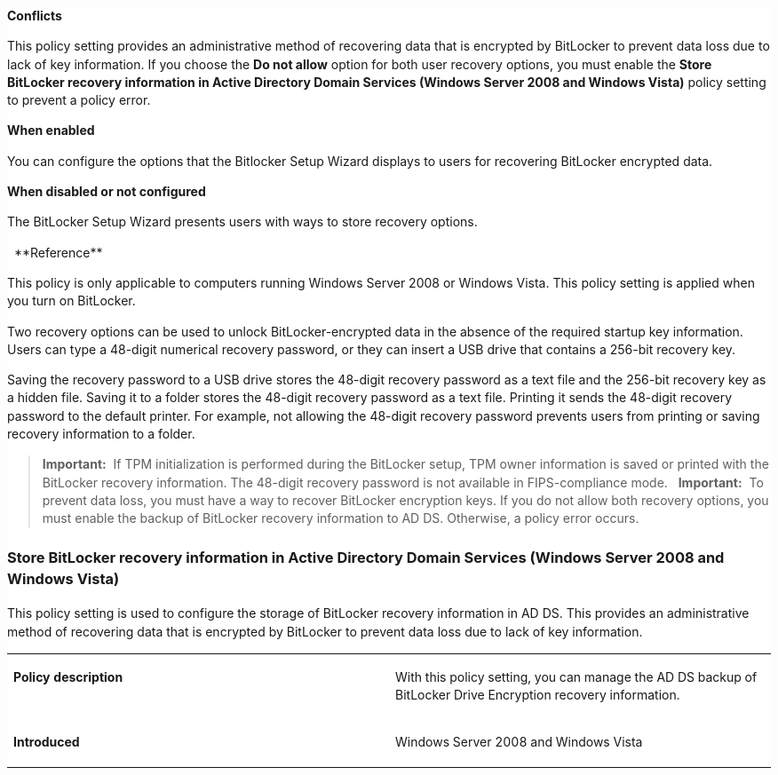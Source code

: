 <td align="left"><p><strong>Conflicts</strong></p></td>
<td align="left"><p>This policy setting provides an administrative method of recovering data that is encrypted by BitLocker to prevent data loss due to lack of key information. If you choose the <strong>Do not allow</strong> option for both user recovery options, you must enable the <strong>Store BitLocker recovery information in Active Directory Domain Services (Windows Server 2008 and Windows Vista)</strong> policy setting to prevent a policy error.</p></td>
</tr>
<tr class="even">
<td align="left"><p><strong>When enabled</strong></p></td>
<td align="left"><p>You can configure the options that the Bitlocker Setup Wizard displays to users for recovering BitLocker encrypted data.</p></td>
</tr>
<tr class="odd">
<td align="left"><p><strong>When disabled or not configured</strong></p></td>
<td align="left"><p>The BitLocker Setup Wizard presents users with ways to store recovery options.</p></td>
</tr>
</tbody>
</table>
 
**Reference**

This policy is only applicable to computers running Windows Server 2008 or Windows Vista. This policy setting is applied when you turn on BitLocker.

Two recovery options can be used to unlock BitLocker-encrypted data in the absence of the required startup key information. Users can type a 48-digit numerical recovery password, or they can insert a USB drive that contains a 256-bit recovery key.

Saving the recovery password to a USB drive stores the 48-digit recovery password as a text file and the 256-bit recovery key as a hidden file. Saving it to a folder stores the 48-digit recovery password as a text file. Printing it sends the 48-digit recovery password to the default printer. For example, not allowing the 48-digit recovery password prevents users from printing or saving recovery information to a folder.

>**Important:**  If TPM initialization is performed during the BitLocker setup, TPM owner information is saved or printed with the BitLocker recovery information.
The 48-digit recovery password is not available in FIPS-compliance mode.
 
>**Important:**  To prevent data loss, you must have a way to recover BitLocker encryption keys. If you do not allow both recovery options, you must enable the backup of BitLocker recovery information to AD DS. Otherwise, a policy error occurs.
 
### <a href="" id="bkmk-rec3"></a>Store BitLocker recovery information in Active Directory Domain Services (Windows Server 2008 and Windows Vista)

This policy setting is used to configure the storage of BitLocker recovery information in AD DS. This provides an administrative method of recovering data that is encrypted by BitLocker to prevent data loss due to lack of key information.

<table>
<colgroup>
<col width="50%" />
<col width="50%" />
</colgroup>
<tbody>
<tr class="odd">
<td align="left"><p><strong>Policy description</strong></p></td>
<td align="left"><p>With this policy setting, you can manage the AD DS backup of BitLocker Drive Encryption recovery information.</p></td>
</tr>
<tr class="even">
<td align="left"><p><strong>Introduced</strong></p></td>
<td align="left"><p>Windows Server 2008 and Windows Vista</p></td>
</tr>
<tr class="odd">